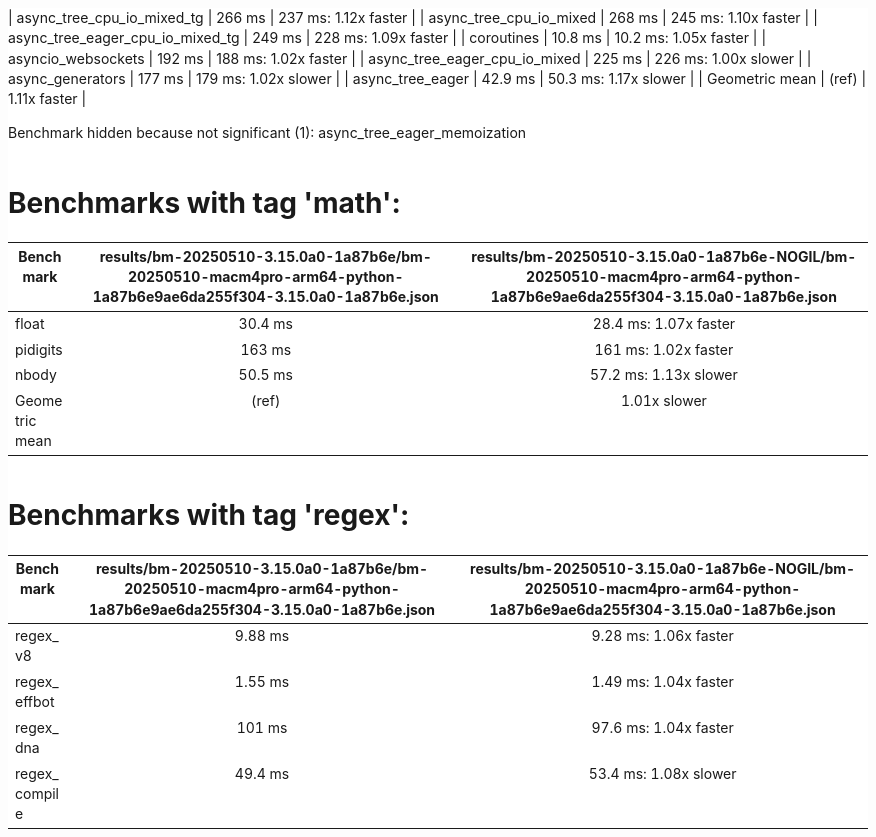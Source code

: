 | async_tree_cpu_io_mixed_tg       | 266 ms                                                                                                            | 237 ms: 1.12x faster                                                                                                    |
| async_tree_cpu_io_mixed          | 268 ms                                                                                                            | 245 ms: 1.10x faster                                                                                                    |
| async_tree_eager_cpu_io_mixed_tg | 249 ms                                                                                                            | 228 ms: 1.09x faster                                                                                                    |
| coroutines                       | 10.8 ms                                                                                                           | 10.2 ms: 1.05x faster                                                                                                   |
| asyncio_websockets               | 192 ms                                                                                                            | 188 ms: 1.02x faster                                                                                                    |
| async_tree_eager_cpu_io_mixed    | 225 ms                                                                                                            | 226 ms: 1.00x slower                                                                                                    |
| async_generators                 | 177 ms                                                                                                            | 179 ms: 1.02x slower                                                                                                    |
| async_tree_eager                 | 42.9 ms                                                                                                           | 50.3 ms: 1.17x slower                                                                                                   |
| Geometric mean                   | (ref)                                                                                                             | 1.11x faster                                                                                                            |

Benchmark hidden because not significant (1): async_tree_eager_memoization

Benchmarks with tag 'math':
===========================

| Benchmark      | results/bm-20250510-3.15.0a0-1a87b6e/bm-20250510-macm4pro-arm64-python-1a87b6e9ae6da255f304-3.15.0a0-1a87b6e.json | results/bm-20250510-3.15.0a0-1a87b6e-NOGIL/bm-20250510-macm4pro-arm64-python-1a87b6e9ae6da255f304-3.15.0a0-1a87b6e.json |
|----------------|:-----------------------------------------------------------------------------------------------------------------:|:-----------------------------------------------------------------------------------------------------------------------:|
| float          | 30.4 ms                                                                                                           | 28.4 ms: 1.07x faster                                                                                                   |
| pidigits       | 163 ms                                                                                                            | 161 ms: 1.02x faster                                                                                                    |
| nbody          | 50.5 ms                                                                                                           | 57.2 ms: 1.13x slower                                                                                                   |
| Geometric mean | (ref)                                                                                                             | 1.01x slower                                                                                                            |

Benchmarks with tag 'regex':
============================

| Benchmark      | results/bm-20250510-3.15.0a0-1a87b6e/bm-20250510-macm4pro-arm64-python-1a87b6e9ae6da255f304-3.15.0a0-1a87b6e.json | results/bm-20250510-3.15.0a0-1a87b6e-NOGIL/bm-20250510-macm4pro-arm64-python-1a87b6e9ae6da255f304-3.15.0a0-1a87b6e.json |
|----------------|:-----------------------------------------------------------------------------------------------------------------:|:-----------------------------------------------------------------------------------------------------------------------:|
| regex_v8       | 9.88 ms                                                                                                           | 9.28 ms: 1.06x faster                                                                                                   |
| regex_effbot   | 1.55 ms                                                                                                           | 1.49 ms: 1.04x faster                                                                                                   |
| regex_dna      | 101 ms                                                                                                            | 97.6 ms: 1.04x faster                                                                                                   |
| regex_compile  | 49.4 ms                                                                                                           | 53.4 ms: 1.08x slower                                                                                                   |